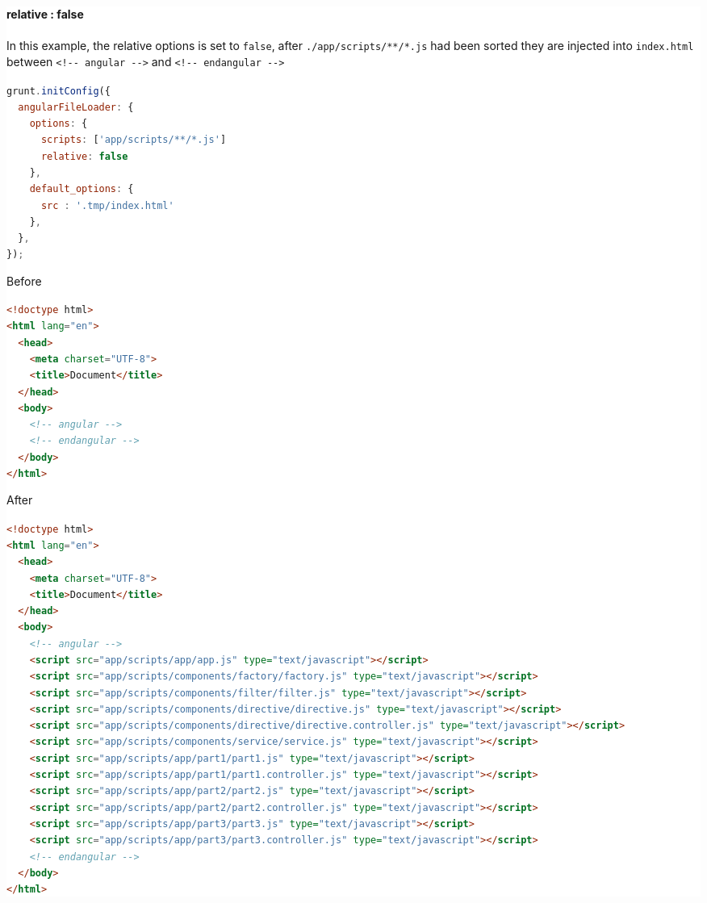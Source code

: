 #### relative : false
In this example, the relative options is set to `false`, after `./app/scripts/**/*.js` had been sorted they are injected into `index.html` between `<!-- angular -->` and `<!-- endangular -->`

```js
grunt.initConfig({
  angularFileLoader: {
    options: {
      scripts: ['app/scripts/**/*.js']
      relative: false
    },
    default_options: {
      src : '.tmp/index.html'
    },
  },
});
```

Before

```html
<!doctype html>
<html lang="en">
  <head>
    <meta charset="UTF-8">
    <title>Document</title>
  </head>
  <body>
    <!-- angular -->
    <!-- endangular -->
  </body>
</html>
```

After

```html
<!doctype html>
<html lang="en">
  <head>
    <meta charset="UTF-8">
    <title>Document</title>
  </head>
  <body>
    <!-- angular -->
    <script src="app/scripts/app/app.js" type="text/javascript"></script>
    <script src="app/scripts/components/factory/factory.js" type="text/javascript"></script>
    <script src="app/scripts/components/filter/filter.js" type="text/javascript"></script>
    <script src="app/scripts/components/directive/directive.js" type="text/javascript"></script>
    <script src="app/scripts/components/directive/directive.controller.js" type="text/javascript"></script>
    <script src="app/scripts/components/service/service.js" type="text/javascript"></script>
    <script src="app/scripts/app/part1/part1.js" type="text/javascript"></script>
    <script src="app/scripts/app/part1/part1.controller.js" type="text/javascript"></script>
    <script src="app/scripts/app/part2/part2.js" type="text/javascript"></script>
    <script src="app/scripts/app/part2/part2.controller.js" type="text/javascript"></script>
    <script src="app/scripts/app/part3/part3.js" type="text/javascript"></script>
    <script src="app/scripts/app/part3/part3.controller.js" type="text/javascript"></script>
    <!-- endangular -->
  </body>
</html>
```


[build-image]:            http://img.shields.io/travis/noXi89/grunt-angular-file-loader2.svg?style=flat
[build-url]:              http://travis-ci.org/noXi89/grunt-angular-file-loader2
[dependencies-image]:     http://img.shields.io/gemnasium/noXi89/grunt-angular-file-loader2.svg?style=flat
[dependencies-url]:       https://gemnasium.com/noXi89/grunt-angular-file-loader2
[license-image]:          http://img.shields.io/badge/license-MIT-blue.svg?style=flat
[license-url]:            LICENSE
[version-image]:          http://img.shields.io/npm/v/grunt-angular-file-loader2.svg?style=flat
[version-url]:            https://npmjs.org/package/grunt-angular-file-loader2